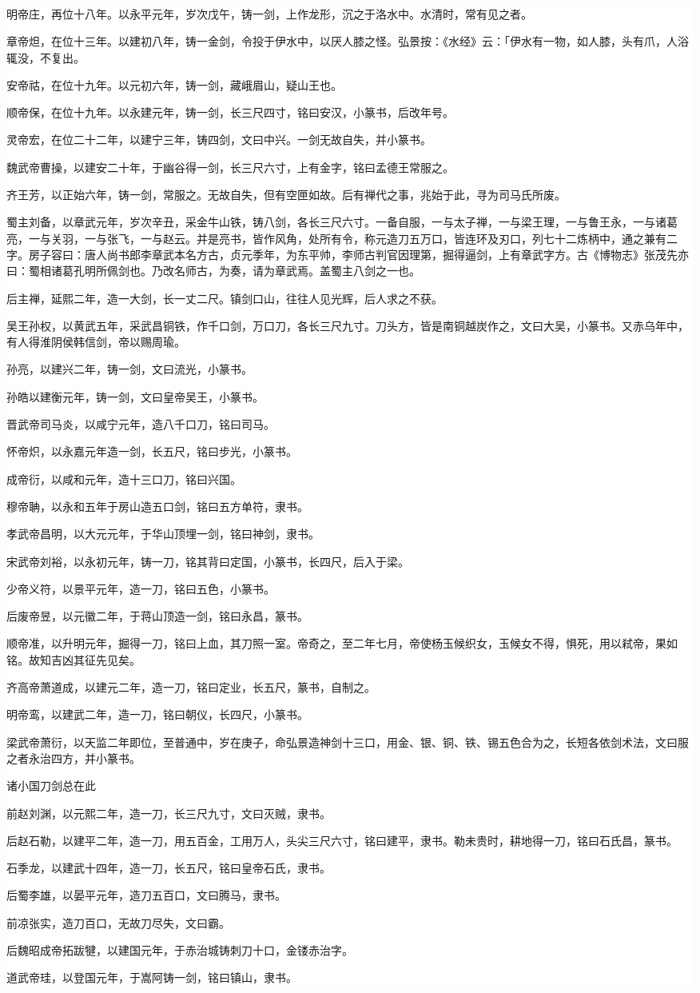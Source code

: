 明帝庄，再位十八年。以永平元年，岁次戊午，铸一剑，上作龙形，沉之于洛水中。水清时，常有见之者。  

章帝炟，在位十三年。以建初八年，铸一金剑，令投于伊水中，以厌人膝之怪。弘景按：《水经》云：「伊水有一物，如人膝，头有爪，人浴辄没，不复出。  

安帝祜，在位十九年。以元初六年，铸一剑，藏峨眉山，疑山王也。  

顺帝保，在位十九年。以永建元年，铸一剑，长三尺四寸，铭曰安汉，小篆书，后改年号。  

灵帝宏，在位二十二年，以建宁三年，铸四剑，文曰中兴。一剑无故自失，并小篆书。  

魏武帝曹操，以建安二十年，于幽谷得一剑，长三尺六寸，上有金字，铭曰孟德王常服之。  

齐王芳，以正始六年，铸一剑，常服之。无故自失，但有空匣如故。后有禅代之事，兆始于此，寻为司马氏所废。  

蜀主刘备，以章武元年，岁次辛丑，采金牛山铁，铸八剑，各长三尺六寸。一备自服，一与太子禅，一与梁王理，一与鲁王永，一与诸葛亮，一与关羽，一与张飞，一与赵云。并是亮书，皆作风角，处所有令，称元造刀五万口，皆连环及刃口，列七十二炼柄中，通之兼有二字。房子容曰：唐人尚书郎李章武本名方古，贞元季年，为东平帅，李师古判官因理第，掘得逼剑，上有章武字方。古《博物志》张茂先亦曰：蜀相诸葛孔明所佩剑也。乃改名师古，为奏，请为章武焉。盖蜀主八剑之一也。  

后主禅，延熙二年，造一大剑，长一丈二尺。镇剑口山，往往人见光辉，后人求之不获。  

吴王孙权，以黄武五年，采武昌铜铁，作千口剑，万口刀，各长三尺九寸。刀头方，皆是南铜越炭作之，文曰大吴，小篆书。又赤乌年中，有人得淮阴侯韩信剑，帝以赐周瑜。  

孙亮，以建兴二年，铸一剑，文曰流光，小篆书。  

孙皓以建衡元年，铸一剑，文曰皇帝吴王，小篆书。  

晋武帝司马炎，以咸宁元年，造八千口刀，铭曰司马。  

怀帝炽，以永嘉元年造一剑，长五尺，铭曰步光，小篆书。  

成帝衍，以咸和元年，造十三口刀，铭曰兴国。  

穆帝聃，以永和五年于房山造五口剑，铭曰五方单符，隶书。  

孝武帝昌明，以大元元年，于华山顶埋一剑，铭曰神剑，隶书。  

宋武帝刘裕，以永初元年，铸一刀，铭其背曰定国，小篆书，长四尺，后入于梁。  

少帝义符，以景平元年，造一刀，铭曰五色，小篆书。  

后废帝昱，以元徽二年，于蒋山顶造一剑，铭曰永昌，篆书。  

顺帝准，以升明元年，掘得一刀，铭曰上血，其刀照一室。帝奇之，至二年七月，帝使杨玉候织女，玉候女不得，惧死，用以弒帝，果如铭。故知吉凶其征先见矣。  

齐高帝萧道成，以建元二年，造一刀，铭曰定业，长五尺，篆书，自制之。  

明帝鸾，以建武二年，造一刀，铭曰朝仪，长四尺，小篆书。  

梁武帝萧衍，以天监二年即位，至普通中，岁在庚子，命弘景造神剑十三口，用金、银、铜、铁、锡五色合为之，长短各依剑术法，文曰服之者永治四方，并小篆书。  

诸小国刀剑总在此  

前赵刘渊，以元熙二年，造一刀，长三尺九寸，文曰灭贼，隶书。  

后赵石勒，以建平二年，造一刀，用五百金，工用万人，头尖三尺六寸，铭曰建平，隶书。勒未贵时，耕地得一刀，铭曰石氏昌，篆书。  

石季龙，以建武十四年，造一刀，长五尺，铭曰皇帝石氏，隶书。  

后蜀李雄，以晏平元年，造刀五百口，文曰腾马，隶书。  

前凉张实，造刀百口，无故刀尽失，文曰霸。  

后魏昭成帝拓跋犍，以建国元年，于赤治城铸刺刀十口，金镂赤治字。  

道武帝珪，以登国元年，于嵩阿铸一剑，铭曰镇山，隶书。  
